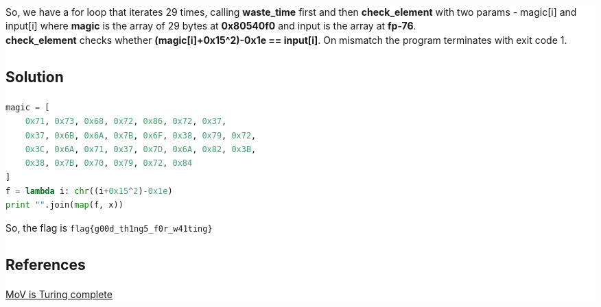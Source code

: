 So, we have a for loop that iterates 29 times, calling **waste_time** first and then **check_element** with two params - magic[i] and input[i] where **magic** is the array of 29 bytes at **0x80540f0** and input is the array at **fp-76**.  
**check_element** checks whether **(magic[i]+0x15^2)-0x1e == input[i]**. On mismatch the program terminates with exit code 1.

## Solution

```python
magic = [
    0x71, 0x73, 0x68, 0x72, 0x86, 0x72, 0x37,
    0x37, 0x6B, 0x6A, 0x7B, 0x6F, 0x38, 0x79, 0x72,
    0x3C, 0x6A, 0x71, 0x37, 0x7D, 0x6A, 0x82, 0x3B,
    0x38, 0x7B, 0x70, 0x79, 0x72, 0x84
]
f = lambda i: chr((i+0x15^2)-0x1e)
print "".join(map(f, x))
```

So, the flag is `flag{g00d_th1ng5_f0r_w41ting}`


## References

[MoV is Turing complete](https://stedolan.net/research/mov.pdf)
